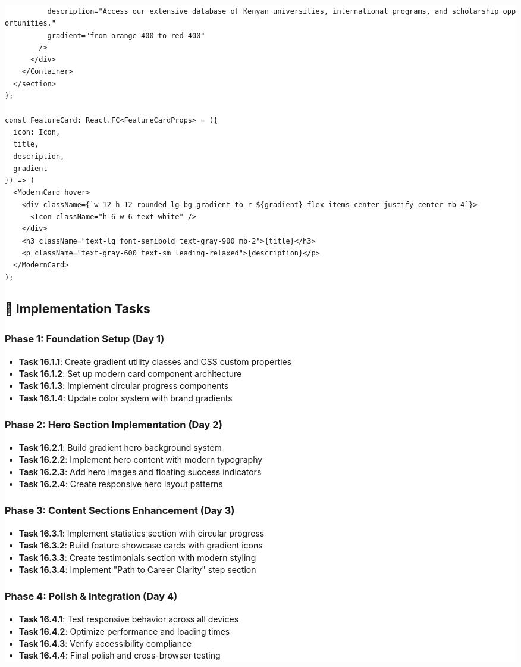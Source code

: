 ```tsx
          description="Access our extensive database of Kenyan universities, international programs, and scholarship opportunities."
          gradient="from-orange-400 to-red-400"
        />
      </div>
    </Container>
  </section>
);

const FeatureCard: React.FC<FeatureCardProps> = ({ 
  icon: Icon, 
  title, 
  description, 
  gradient 
}) => (
  <ModernCard hover>
    <div className={`w-12 h-12 rounded-lg bg-gradient-to-r ${gradient} flex items-center justify-center mb-4`}>
      <Icon className="h-6 w-6 text-white" />
    </div>
    <h3 className="text-lg font-semibold text-gray-900 mb-2">{title}</h3>
    <p className="text-gray-600 text-sm leading-relaxed">{description}</p>
  </ModernCard>
);
```

## 🔧 Implementation Tasks

### Phase 1: Foundation Setup (Day 1)
- **Task 16.1.1**: Create gradient utility classes and CSS custom properties
- **Task 16.1.2**: Set up modern card component architecture
- **Task 16.1.3**: Implement circular progress components
- **Task 16.1.4**: Update color system with brand gradients

### Phase 2: Hero Section Implementation (Day 2)
- **Task 16.2.1**: Build gradient hero background system
- **Task 16.2.2**: Implement hero content with modern typography
- **Task 16.2.3**: Add hero images and floating success indicators
- **Task 16.2.4**: Create responsive hero layout patterns

### Phase 3: Content Sections Enhancement (Day 3)
- **Task 16.3.1**: Implement statistics section with circular progress
- **Task 16.3.2**: Build feature showcase cards with gradient icons
- **Task 16.3.3**: Create testimonials section with modern styling
- **Task 16.3.4**: Implement "Path to Career Clarity" step section

### Phase 4: Polish & Integration (Day 4)
- **Task 16.4.1**: Test responsive behavior across all devices
- **Task 16.4.2**: Optimize performance and loading times
- **Task 16.4.3**: Verify accessibility compliance
- **Task 16.4.4**: Final polish and cross-browser testing
